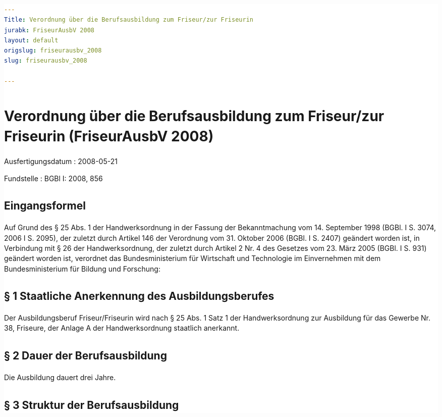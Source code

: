 ```yaml
---
Title: Verordnung über die Berufsausbildung zum Friseur/zur Friseurin
jurabk: FriseurAusbV 2008
layout: default
origslug: friseurausbv_2008
slug: friseurausbv_2008

---
```


# Verordnung über die Berufsausbildung zum Friseur/zur Friseurin (FriseurAusbV 2008)

Ausfertigungsdatum
:   2008-05-21

Fundstelle
:   BGBl I: 2008, 856

[^f771102_01_BJNR085600008]:     Diese Rechtsverordnung ist eine Ausbildungsordnung im Sinne des § 25
    der Handwerksordnung. Die Ausbildungsordnung und der damit
    abgestimmte, von der Ständigen Konferenz der Kultusminister der Länder
    in der Bundesrepublik Deutschland beschlossene Rahmenlehrplan für die
    Berufsschule werden demnächst als Beilage im Bundesanzeiger
    veröffentlicht.


## Eingangsformel

Auf Grund des § 25 Abs. 1 der Handwerksordnung in der Fassung der
Bekanntmachung vom 14. September 1998 (BGBl. I S. 3074, 2006 I S.
2095), der zuletzt durch Artikel 146 der Verordnung vom 31. Oktober
2006 (BGBl. I S. 2407) geändert worden ist, in Verbindung mit § 26 der
Handwerksordnung, der zuletzt durch Artikel 2 Nr. 4 des Gesetzes vom
23\. März 2005 (BGBl. I S. 931) geändert worden ist, verordnet das
Bundesministerium für Wirtschaft und Technologie im Einvernehmen mit
dem Bundesministerium für Bildung und Forschung:


## § 1 Staatliche Anerkennung des Ausbildungsberufes

Der Ausbildungsberuf Friseur/Friseurin wird nach § 25 Abs. 1 Satz 1
der Handwerksordnung zur Ausbildung für das Gewerbe Nr. 38, Friseure,
der Anlage A der Handwerksordnung staatlich anerkannt.


## § 2 Dauer der Berufsausbildung

Die Ausbildung dauert drei Jahre.


## § 3 Struktur der Berufsausbildung
